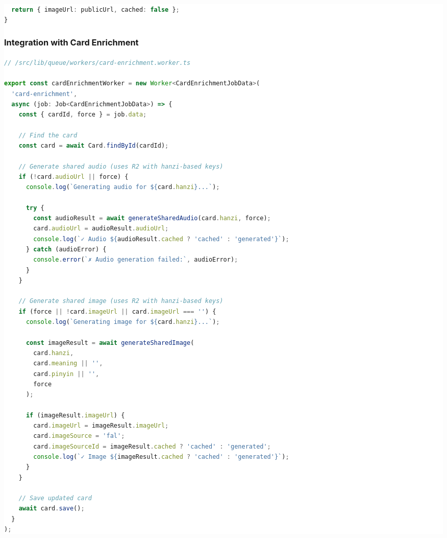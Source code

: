 ```typescript
  return { imageUrl: publicUrl, cached: false };
}
```

### Integration with Card Enrichment

```typescript
// /src/lib/queue/workers/card-enrichment.worker.ts

export const cardEnrichmentWorker = new Worker<CardEnrichmentJobData>(
  'card-enrichment',
  async (job: Job<CardEnrichmentJobData>) => {
    const { cardId, force } = job.data;
    
    // Find the card
    const card = await Card.findById(cardId);
    
    // Generate shared audio (uses R2 with hanzi-based keys)
    if (!card.audioUrl || force) {
      console.log(`Generating audio for ${card.hanzi}...`);
      
      try {
        const audioResult = await generateSharedAudio(card.hanzi, force);
        card.audioUrl = audioResult.audioUrl;
        console.log(`✓ Audio ${audioResult.cached ? 'cached' : 'generated'}`);
      } catch (audioError) {
        console.error(`✗ Audio generation failed:`, audioError);
      }
    }
    
    // Generate shared image (uses R2 with hanzi-based keys)  
    if (force || !card.imageUrl || card.imageUrl === '') {
      console.log(`Generating image for ${card.hanzi}...`);
      
      const imageResult = await generateSharedImage(
        card.hanzi, 
        card.meaning || '', 
        card.pinyin || '',
        force
      );
      
      if (imageResult.imageUrl) {
        card.imageUrl = imageResult.imageUrl;
        card.imageSource = 'fal';
        card.imageSourceId = imageResult.cached ? 'cached' : 'generated';
        console.log(`✓ Image ${imageResult.cached ? 'cached' : 'generated'}`);
      }
    }
    
    // Save updated card
    await card.save();
  }
);
```
